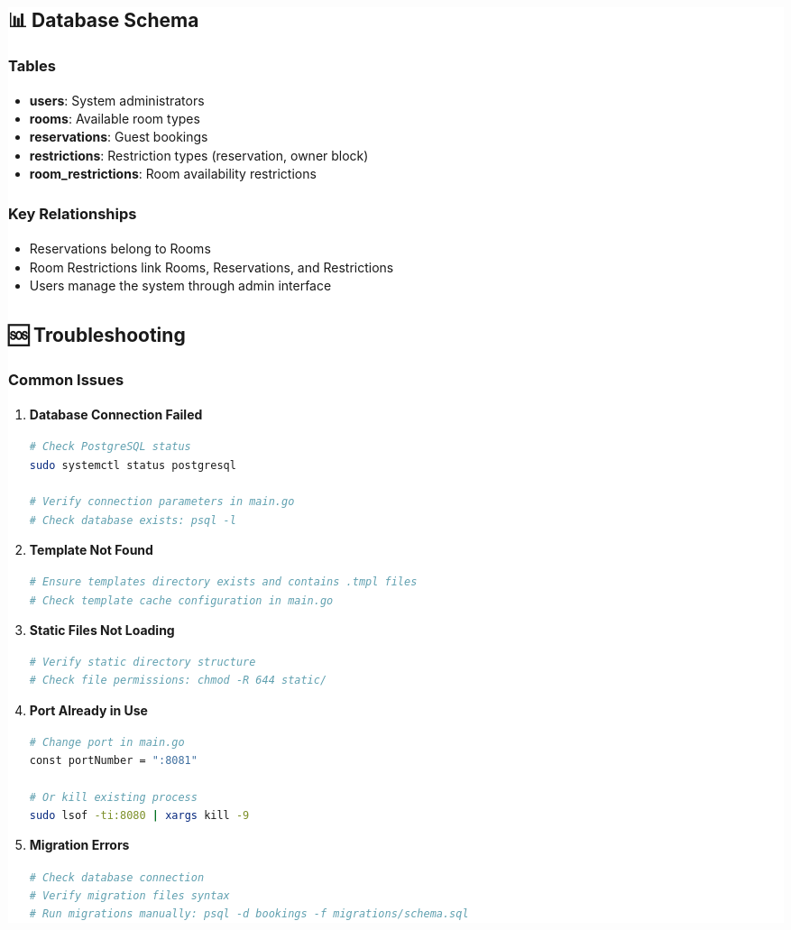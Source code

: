 ## 📊 Database Schema

### Tables

- **users**: System administrators
- **rooms**: Available room types
- **reservations**: Guest bookings
- **restrictions**: Restriction types (reservation, owner block)
- **room_restrictions**: Room availability restrictions

### Key Relationships

- Reservations belong to Rooms
- Room Restrictions link Rooms, Reservations, and Restrictions
- Users manage the system through admin interface

## 🆘 Troubleshooting

### Common Issues

1. **Database Connection Failed**
   ```bash
   # Check PostgreSQL status
   sudo systemctl status postgresql
   
   # Verify connection parameters in main.go
   # Check database exists: psql -l
   ```

2. **Template Not Found**
   ```bash
   # Ensure templates directory exists and contains .tmpl files
   # Check template cache configuration in main.go
   ```

3. **Static Files Not Loading**
   ```bash
   # Verify static directory structure
   # Check file permissions: chmod -R 644 static/
   ```

4. **Port Already in Use**
   ```bash
   # Change port in main.go
   const portNumber = ":8081"
   
   # Or kill existing process
   sudo lsof -ti:8080 | xargs kill -9
   ```

5. **Migration Errors**
   ```bash
   # Check database connection
   # Verify migration files syntax
   # Run migrations manually: psql -d bookings -f migrations/schema.sql
   ```
